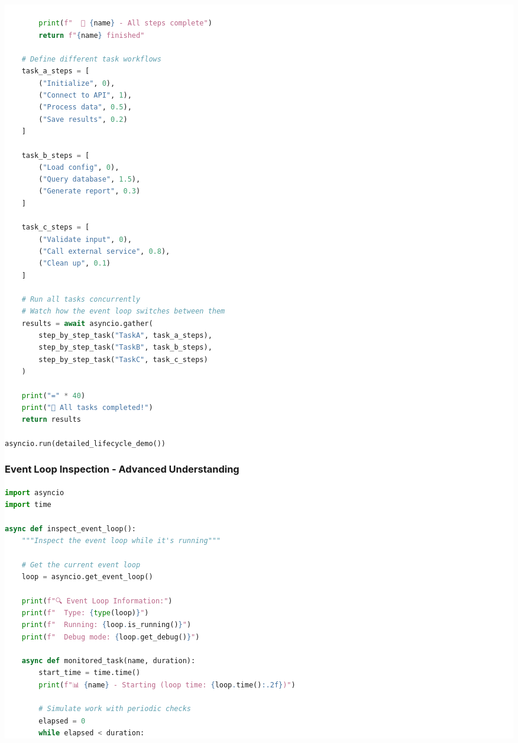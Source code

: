 ```python
        
        print(f"  🏁 {name} - All steps complete")
        return f"{name} finished"
    
    # Define different task workflows
    task_a_steps = [
        ("Initialize", 0),
        ("Connect to API", 1),
        ("Process data", 0.5),
        ("Save results", 0.2)
    ]
    
    task_b_steps = [
        ("Load config", 0),
        ("Query database", 1.5),
        ("Generate report", 0.3)
    ]
    
    task_c_steps = [
        ("Validate input", 0),
        ("Call external service", 0.8),
        ("Clean up", 0.1)
    ]
    
    # Run all tasks concurrently
    # Watch how the event loop switches between them
    results = await asyncio.gather(
        step_by_step_task("TaskA", task_a_steps),
        step_by_step_task("TaskB", task_b_steps),
        step_by_step_task("TaskC", task_c_steps)
    )
    
    print("=" * 40)
    print("🎯 All tasks completed!")
    return results

asyncio.run(detailed_lifecycle_demo())
```

### Event Loop Inspection - Advanced Understanding

```python
import asyncio
import time

async def inspect_event_loop():
    """Inspect the event loop while it's running"""
    
    # Get the current event loop
    loop = asyncio.get_event_loop()
    
    print(f"🔍 Event Loop Information:")
    print(f"  Type: {type(loop)}")
    print(f"  Running: {loop.is_running()}")
    print(f"  Debug mode: {loop.get_debug()}")
    
    async def monitored_task(name, duration):
        start_time = time.time()
        print(f"📊 {name} - Starting (loop time: {loop.time():.2f})")
        
        # Simulate work with periodic checks
        elapsed = 0
        while elapsed < duration:
```
